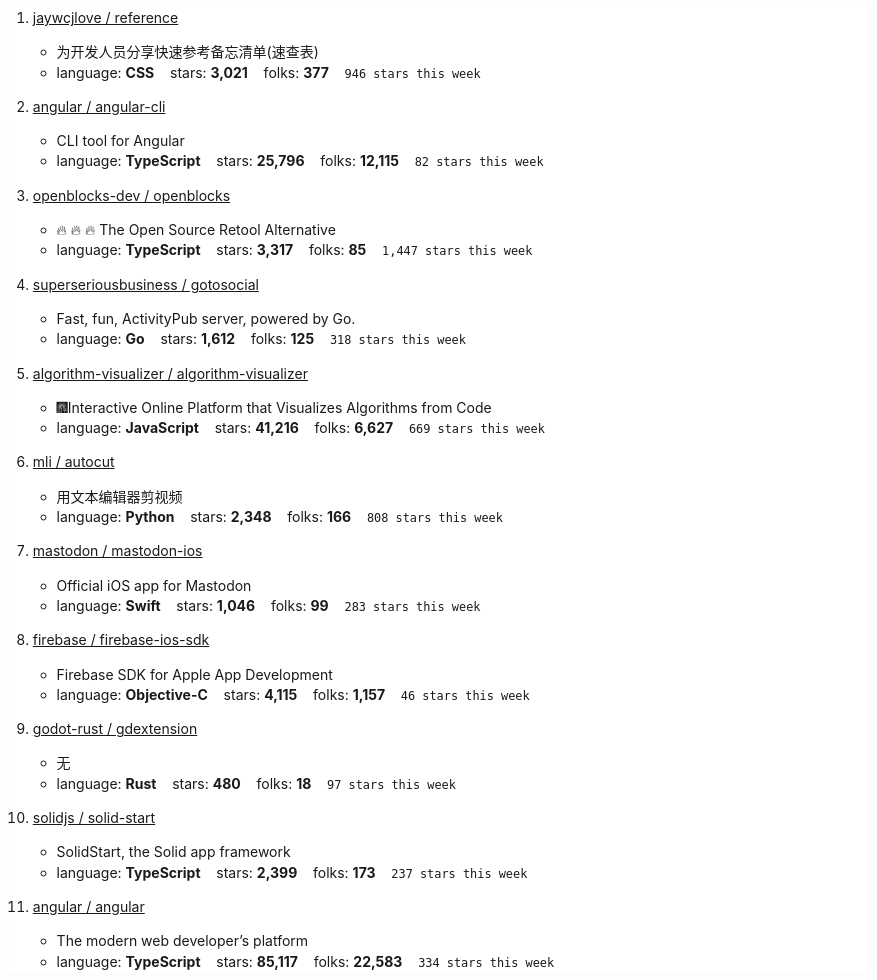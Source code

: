 1. [jaywcjlove / reference](https://github.com/jaywcjlove/reference)
    - 为开发人员分享快速参考备忘清单(速查表)
    - language: **CSS** &nbsp;&nbsp; stars: **3,021** &nbsp;&nbsp; folks: **377**  &nbsp;&nbsp; `946 stars this week`

1. [angular / angular-cli](https://github.com/angular/angular-cli)
    - CLI tool for Angular
    - language: **TypeScript** &nbsp;&nbsp; stars: **25,796** &nbsp;&nbsp; folks: **12,115**  &nbsp;&nbsp; `82 stars this week`

1. [openblocks-dev / openblocks](https://github.com/openblocks-dev/openblocks)
    - 🔥 🔥 🔥 The Open Source Retool Alternative
    - language: **TypeScript** &nbsp;&nbsp; stars: **3,317** &nbsp;&nbsp; folks: **85**  &nbsp;&nbsp; `1,447 stars this week`

1. [superseriousbusiness / gotosocial](https://github.com/superseriousbusiness/gotosocial)
    - Fast, fun, ActivityPub server, powered by Go.
    - language: **Go** &nbsp;&nbsp; stars: **1,612** &nbsp;&nbsp; folks: **125**  &nbsp;&nbsp; `318 stars this week`

1. [algorithm-visualizer / algorithm-visualizer](https://github.com/algorithm-visualizer/algorithm-visualizer)
    - 🎆Interactive Online Platform that Visualizes Algorithms from Code
    - language: **JavaScript** &nbsp;&nbsp; stars: **41,216** &nbsp;&nbsp; folks: **6,627**  &nbsp;&nbsp; `669 stars this week`

1. [mli / autocut](https://github.com/mli/autocut)
    - 用文本编辑器剪视频
    - language: **Python** &nbsp;&nbsp; stars: **2,348** &nbsp;&nbsp; folks: **166**  &nbsp;&nbsp; `808 stars this week`

1. [mastodon / mastodon-ios](https://github.com/mastodon/mastodon-ios)
    - Official iOS app for Mastodon
    - language: **Swift** &nbsp;&nbsp; stars: **1,046** &nbsp;&nbsp; folks: **99**  &nbsp;&nbsp; `283 stars this week`

1. [firebase / firebase-ios-sdk](https://github.com/firebase/firebase-ios-sdk)
    - Firebase SDK for Apple App Development
    - language: **Objective-C** &nbsp;&nbsp; stars: **4,115** &nbsp;&nbsp; folks: **1,157**  &nbsp;&nbsp; `46 stars this week`

1. [godot-rust / gdextension](https://github.com/godot-rust/gdextension)
    - 无
    - language: **Rust** &nbsp;&nbsp; stars: **480** &nbsp;&nbsp; folks: **18**  &nbsp;&nbsp; `97 stars this week`

1. [solidjs / solid-start](https://github.com/solidjs/solid-start)
    - SolidStart, the Solid app framework
    - language: **TypeScript** &nbsp;&nbsp; stars: **2,399** &nbsp;&nbsp; folks: **173**  &nbsp;&nbsp; `237 stars this week`

1. [angular / angular](https://github.com/angular/angular)
    - The modern web developer’s platform
    - language: **TypeScript** &nbsp;&nbsp; stars: **85,117** &nbsp;&nbsp; folks: **22,583**  &nbsp;&nbsp; `334 stars this week`
